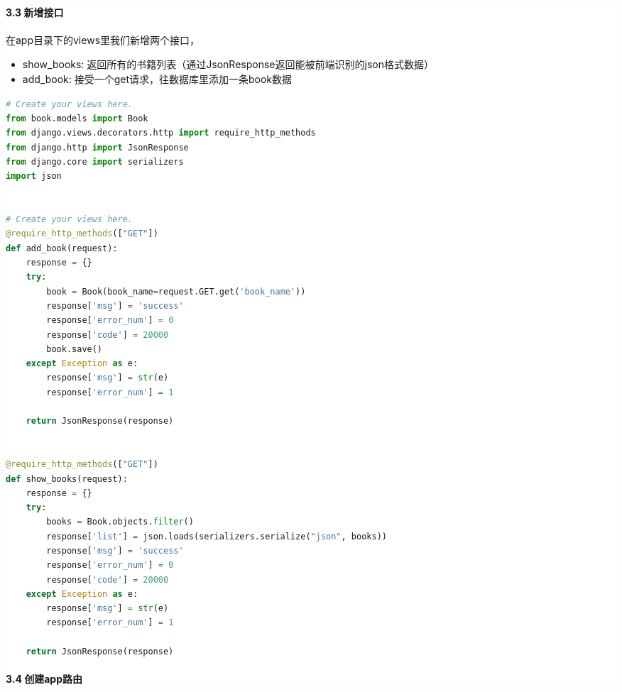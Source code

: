 

#### 3.3 新增接口

在app目录下的views里我们新增两个接口，

+ show_books: 返回所有的书籍列表（通过JsonResponse返回能被前端识别的json格式数据）
+ add_book: 接受一个get请求，往数据库里添加一条book数据 

```python
# Create your views here.
from book.models import Book
from django.views.decorators.http import require_http_methods
from django.http import JsonResponse
from django.core import serializers
import json


# Create your views here.
@require_http_methods(["GET"])
def add_book(request):
    response = {}
    try:
        book = Book(book_name=request.GET.get('book_name'))
        response['msg'] = 'success'
        response['error_num'] = 0
        response['code'] = 20000
        book.save()
    except Exception as e:
        response['msg'] = str(e)
        response['error_num'] = 1

    return JsonResponse(response)


@require_http_methods(["GET"])
def show_books(request):
    response = {}
    try:
        books = Book.objects.filter()
        response['list'] = json.loads(serializers.serialize("json", books))
        response['msg'] = 'success'
        response['error_num'] = 0
        response['code'] = 20000
    except Exception as e:
        response['msg'] = str(e)
        response['error_num'] = 1

    return JsonResponse(response)
```



#### 3.4 创建app路由
